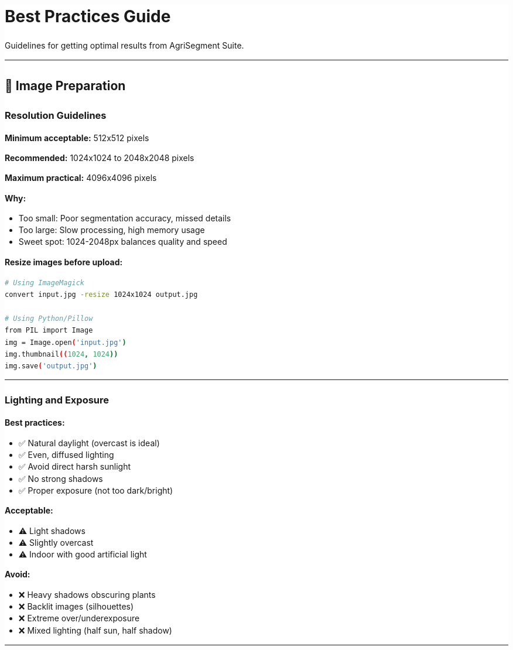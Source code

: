 # Best Practices Guide

Guidelines for getting optimal results from AgriSegment Suite.

---

## 📸 Image Preparation

### Resolution Guidelines

**Minimum acceptable:** 512x512 pixels

**Recommended:** 1024x1024 to 2048x2048 pixels

**Maximum practical:** 4096x4096 pixels

**Why:**
- Too small: Poor segmentation accuracy, missed details
- Too large: Slow processing, high memory usage
- Sweet spot: 1024-2048px balances quality and speed

**Resize images before upload:**
```bash
# Using ImageMagick
convert input.jpg -resize 1024x1024 output.jpg

# Using Python/Pillow
from PIL import Image
img = Image.open('input.jpg')
img.thumbnail((1024, 1024))
img.save('output.jpg')
```

---

### Lighting and Exposure

**Best practices:**
- ✅ Natural daylight (overcast is ideal)
- ✅ Even, diffused lighting
- ✅ Avoid direct harsh sunlight
- ✅ No strong shadows
- ✅ Proper exposure (not too dark/bright)

**Acceptable:**
- ⚠️ Light shadows
- ⚠️ Slightly overcast
- ⚠️ Indoor with good artificial light

**Avoid:**
- ❌ Heavy shadows obscuring plants
- ❌ Backlit images (silhouettes)
- ❌ Extreme over/underexposure
- ❌ Mixed lighting (half sun, half shadow)

---